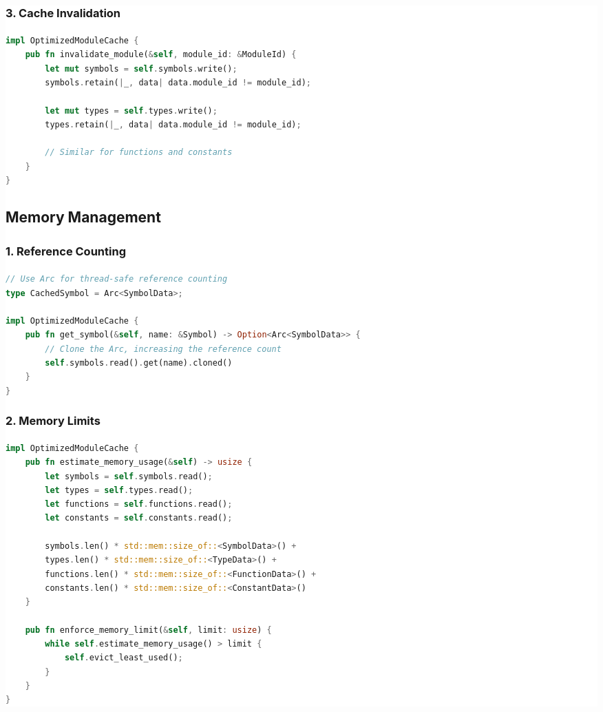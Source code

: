 ### 3. Cache Invalidation

```rust
impl OptimizedModuleCache {
    pub fn invalidate_module(&self, module_id: &ModuleId) {
        let mut symbols = self.symbols.write();
        symbols.retain(|_, data| data.module_id != module_id);
        
        let mut types = self.types.write();
        types.retain(|_, data| data.module_id != module_id);
        
        // Similar for functions and constants
    }
}
```

## Memory Management

### 1. Reference Counting

```rust
// Use Arc for thread-safe reference counting
type CachedSymbol = Arc<SymbolData>;

impl OptimizedModuleCache {
    pub fn get_symbol(&self, name: &Symbol) -> Option<Arc<SymbolData>> {
        // Clone the Arc, increasing the reference count
        self.symbols.read().get(name).cloned()
    }
}
```

### 2. Memory Limits

```rust
impl OptimizedModuleCache {
    pub fn estimate_memory_usage(&self) -> usize {
        let symbols = self.symbols.read();
        let types = self.types.read();
        let functions = self.functions.read();
        let constants = self.constants.read();

        symbols.len() * std::mem::size_of::<SymbolData>() +
        types.len() * std::mem::size_of::<TypeData>() +
        functions.len() * std::mem::size_of::<FunctionData>() +
        constants.len() * std::mem::size_of::<ConstantData>()
    }

    pub fn enforce_memory_limit(&self, limit: usize) {
        while self.estimate_memory_usage() > limit {
            self.evict_least_used();
        }
    }
}
```
